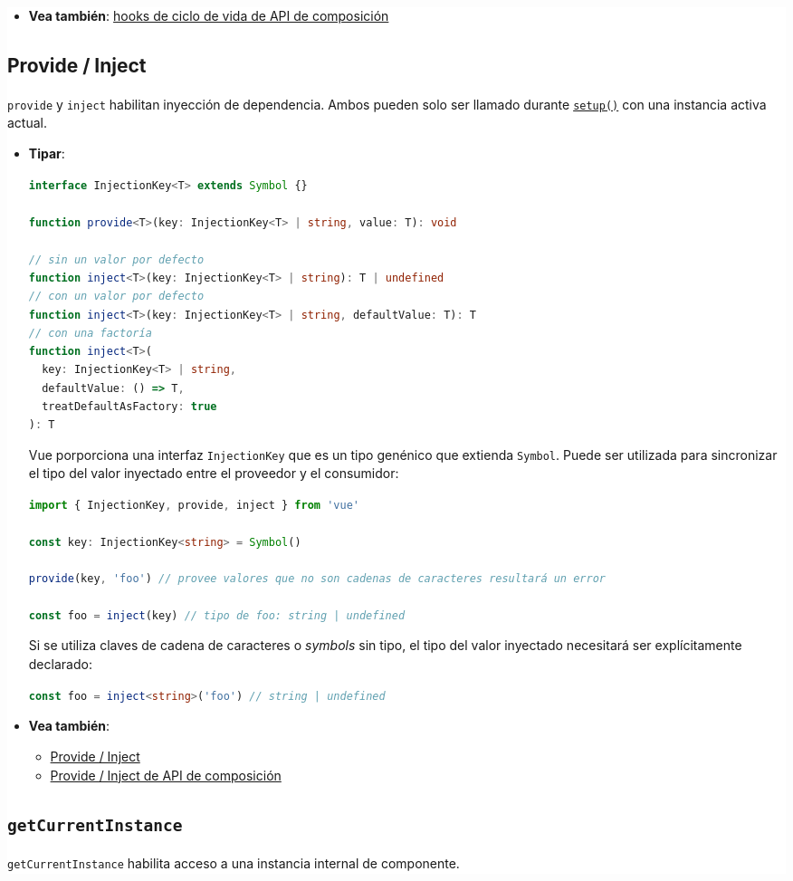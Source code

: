 
- **Vea también**: [hooks de ciclo de vida de API de composición](../guide/composition-api-lifecycle-hooks.html)

## Provide / Inject

`provide` y `inject` habilitan inyección de dependencia. Ambos pueden solo ser llamado durante [`setup()`](#setup) con una instancia activa actual.

- **Tipar**:

  ```ts
  interface InjectionKey<T> extends Symbol {}

  function provide<T>(key: InjectionKey<T> | string, value: T): void

  // sin un valor por defecto
  function inject<T>(key: InjectionKey<T> | string): T | undefined
  // con un valor por defecto
  function inject<T>(key: InjectionKey<T> | string, defaultValue: T): T
  // con una factoría
  function inject<T>(
    key: InjectionKey<T> | string,
    defaultValue: () => T,
    treatDefaultAsFactory: true
  ): T
  ```

  Vue porporciona una interfaz `InjectionKey` que es un tipo genénico que extienda `Symbol`. Puede ser utilizada para sincronizar el tipo del valor inyectado entre el proveedor y el consumidor:

  ```ts
  import { InjectionKey, provide, inject } from 'vue'

  const key: InjectionKey<string> = Symbol()

  provide(key, 'foo') // provee valores que no son cadenas de caracteres resultará un error

  const foo = inject(key) // tipo de foo: string | undefined
  ```

  Si se utiliza claves de cadena de caracteres o _symbols_ sin tipo, el tipo del valor inyectado necesitará ser explícitamente declarado:

  ```ts
  const foo = inject<string>('foo') // string | undefined
  ```

- **Vea también**:
  - [Provide / Inject](../guide/component-provide-inject.html)
  - [Provide / Inject de API de composición](../guide/composition-api-provide-inject.html)

## `getCurrentInstance`

`getCurrentInstance` habilita acceso a una instancia internal de componente.

